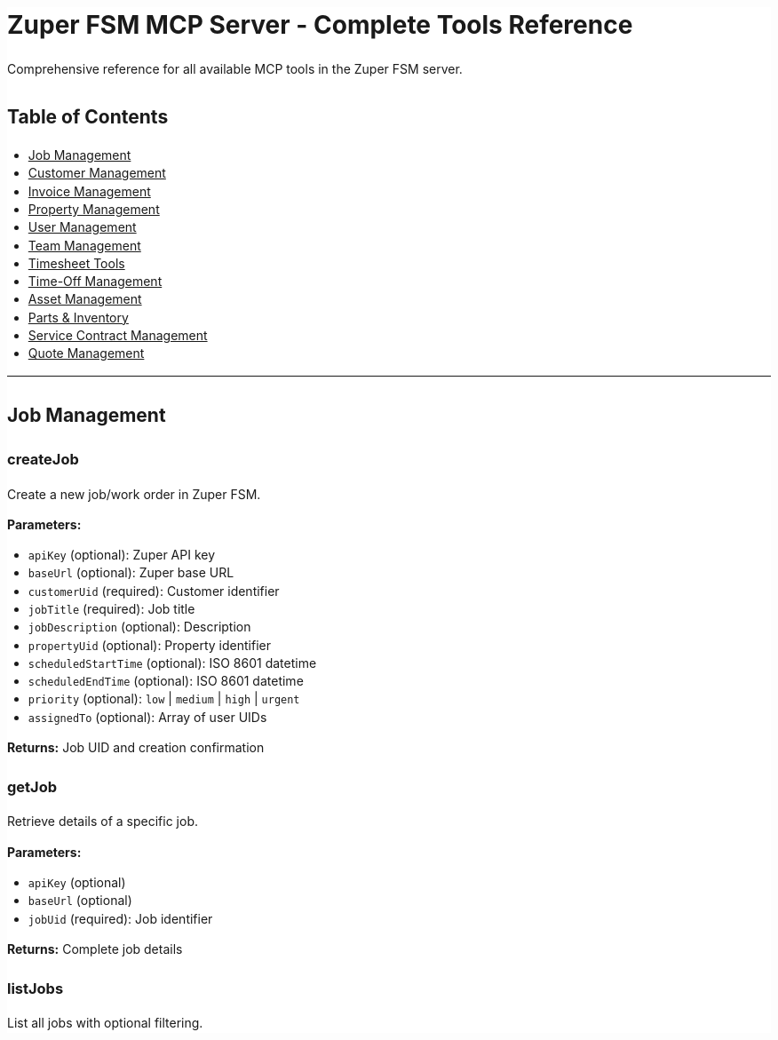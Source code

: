 # Zuper FSM MCP Server - Complete Tools Reference

Comprehensive reference for all available MCP tools in the Zuper FSM server.

## Table of Contents

- [Job Management](#job-management)
- [Customer Management](#customer-management)
- [Invoice Management](#invoice-management)
- [Property Management](#property-management)
- [User Management](#user-management)
- [Team Management](#team-management)
- [Timesheet Tools](#timesheet-tools)
- [Time-Off Management](#time-off-management)
- [Asset Management](#asset-management)
- [Parts & Inventory](#parts--inventory)
- [Service Contract Management](#service-contract-management)
- [Quote Management](#quote-management)

---

## Job Management

### createJob
Create a new job/work order in Zuper FSM.

**Parameters:**
- `apiKey` (optional): Zuper API key
- `baseUrl` (optional): Zuper base URL
- `customerUid` (required): Customer identifier
- `jobTitle` (required): Job title
- `jobDescription` (optional): Description
- `propertyUid` (optional): Property identifier
- `scheduledStartTime` (optional): ISO 8601 datetime
- `scheduledEndTime` (optional): ISO 8601 datetime
- `priority` (optional): `low` | `medium` | `high` | `urgent`
- `assignedTo` (optional): Array of user UIDs

**Returns:** Job UID and creation confirmation

### getJob
Retrieve details of a specific job.

**Parameters:**
- `apiKey` (optional)
- `baseUrl` (optional)
- `jobUid` (required): Job identifier

**Returns:** Complete job details

### listJobs
List all jobs with optional filtering.
